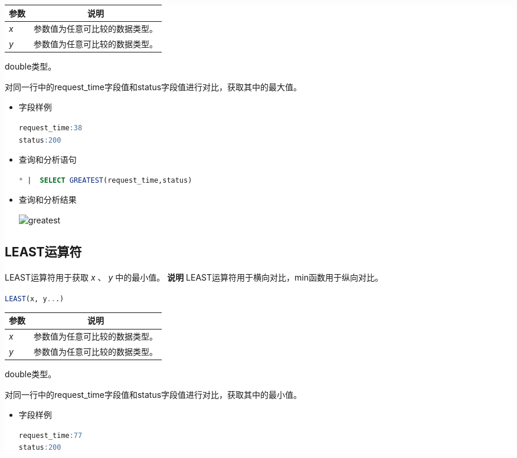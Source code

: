 

| 参数  |       说明        |
|-----|-----------------|
| *x* | 参数值为任意可比较的数据类型。 |
| *y* | 参数值为任意可比较的数据类型。 |



double类型。

对同一行中的request_time字段值和status字段值进行对比，获取其中的最大值。

* 字段样例

  ```sql
  request_time:38
  status:200
  ```

  

* 查询和分析语句

  ```sql
  * |  SELECT GREATEST(request_time,status)
  ```

  

* 查询和分析结果

  ![greatest](https://help-static-aliyun-doc.aliyuncs.com/assets/img/zh-CN/6190549261/p308918.png)




LEAST运算符 
-----------------------------

LEAST运算符用于获取 *x* 、 *y* 中的最小值。
**说明** LEAST运算符用于横向对比，min函数用于纵向对比。

```sql
LEAST(x, y...)
```



| 参数  |       说明        |
|-----|-----------------|
| *x* | 参数值为任意可比较的数据类型。 |
| *y* | 参数值为任意可比较的数据类型。 |



double类型。

对同一行中的request_time字段值和status字段值进行对比，获取其中的最小值。

* 字段样例

  ```sql
  request_time:77
  status:200
  ```
